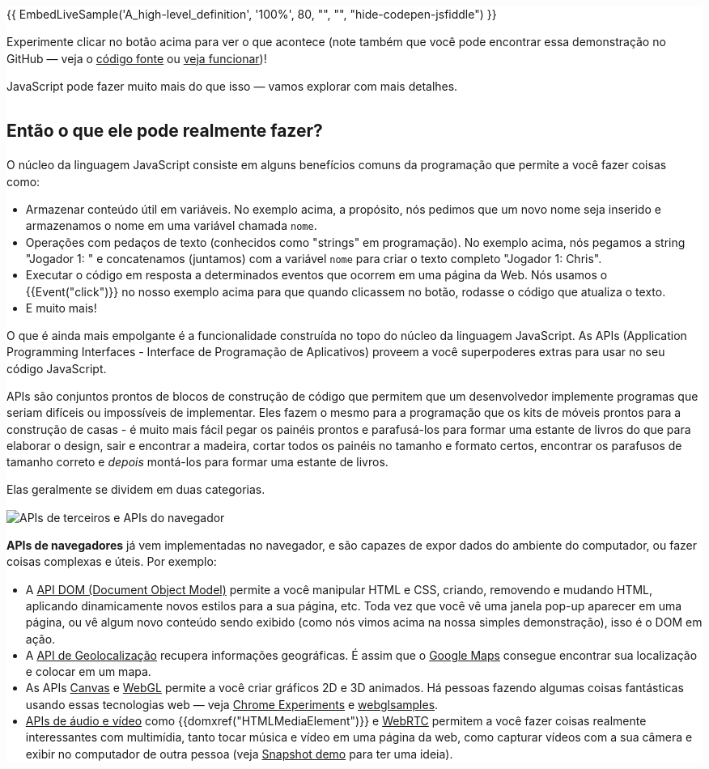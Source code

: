 {{ EmbedLiveSample('A_high-level_definition', '100%', 80, "", "", "hide-codepen-jsfiddle") }}

Experimente clicar no botão acima para ver o que acontece (note também que você pode encontrar essa demonstração no GitHub — veja o [código fonte](https://github.com/mdn/learning-area/blob/main/javascript/introduction-to-js-1/what-is-js/javascript-label.html) ou [veja funcionar](https://mdn.github.io/learning-area/javascript/introduction-to-js-1/what-is-js/javascript-label.html))!

JavaScript pode fazer muito mais do que isso — vamos explorar com mais detalhes.

## Então o que ele pode realmente fazer?

O núcleo da linguagem JavaScript consiste em alguns benefícios comuns da programação que permite a você fazer coisas como:

- Armazenar conteúdo útil em variáveis. No exemplo acima, a propósito, nós pedimos que um novo nome seja inserido e armazenamos o nome em uma variável chamada `nome`.
- Operações com pedaços de texto (conhecidos como "strings" em programação). No exemplo acima, nós pegamos a string "Jogador 1: " e concatenamos (juntamos) com a variável `nome` para criar o texto completo "Jogador 1: Chris".
- Executar o código em resposta a determinados eventos que ocorrem em uma página da Web. Nós usamos o {{Event("click")}} no nosso exemplo acima para que quando clicassem no botão, rodasse o código que atualiza o texto.
- E muito mais!

O que é ainda mais empolgante é a funcionalidade construída no topo do núcleo da linguagem JavaScript. As APIs (Application Programming Interfaces - Interface de Programação de Aplicativos) proveem a você superpoderes extras para usar no seu código JavaScript.

APIs são conjuntos prontos de blocos de construção de código que permitem que um desenvolvedor implemente programas que seriam difíceis ou impossíveis de implementar. Eles fazem o mesmo para a programação que os kits de móveis prontos para a construção de casas - é muito mais fácil pegar os painéis prontos e parafusá-los para formar uma estante de livros do que para elaborar o design, sair e encontrar a madeira, cortar todos os painéis no tamanho e formato certos, encontrar os parafusos de tamanho correto e _depois_ montá-los para formar uma estante de livros.

Elas geralmente se dividem em duas categorias.

![APIs de terceiros e APIs do navegador](browser.png)

**APIs de navegadores** já vem implementadas no navegador, e são capazes de expor dados do ambiente do computador, ou fazer coisas complexas e úteis. Por exemplo:

- A [API DOM (Document Object Model)](/pt-BR/docs/Web/API/Document_Object_Model) permite a você manipular HTML e CSS, criando, removendo e mudando HTML, aplicando dinamicamente novos estilos para a sua página, etc. Toda vez que você vê uma janela pop-up aparecer em uma página, ou vê algum novo conteúdo sendo exibido (como nós vimos acima na nossa simples demonstração), isso é o DOM em ação.
- A [API de Geolocalização](/pt-BR/docs/Web/API/Geolocation) recupera informações geográficas. É assim que o [Google Maps](https://www.google.com/maps) consegue encontrar sua localização e colocar em um mapa.
- As APIs [Canvas](/pt-BR/docs/Web/API/Canvas_API) e [WebGL](/pt-BR/docs/Web/API/WebGL_API) permite a você criar gráficos 2D e 3D animados. Há pessoas fazendo algumas coisas fantásticas usando essas tecnologias web — veja [Chrome Experiments](https://www.chromeexperiments.com/webgl) e [webglsamples](https://webglsamples.org/).
- [APIs de áudio e vídeo](/pt-BR/docs/Web/Guide/Audio_and_video_delivery) como {{domxref("HTMLMediaElement")}} e [WebRTC](/pt-BR/docs/Web/API/WebRTC_API) permitem a você fazer coisas realmente interessantes com multimídia, tanto tocar música e vídeo em uma página da web, como capturar vídeos com a sua câmera e exibir no computador de outra pessoa (veja [Snapshot demo](https://chrisdavidmills.github.io/snapshot/) para ter uma ideia).

